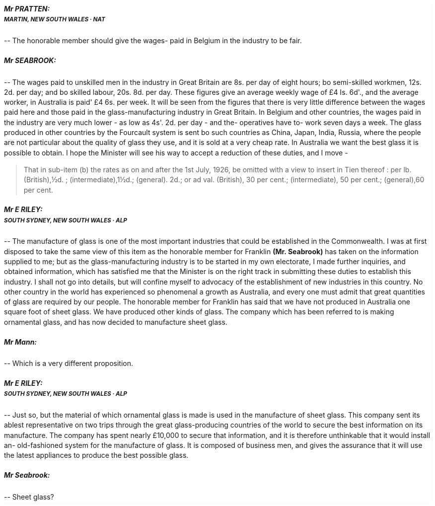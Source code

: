 ##### Mr PRATTEN:<br><small class="text-muted">MARTIN, NEW SOUTH WALES &middot; NAT</small>

-- The honorable member should give the wages- paid in Belgium in the industry to be fair. 

##### Mr SEABROOK:

-- The wages paid to unskilled men in the industry in Great Britain are 8s. per day of eight hours; bo semi-skilled workmen, 12s. 2d. per day; and bo skilled labour, 20s. 8d. per day. These figures give an average weekly wage of £4 Is. 6d'., and the average worker, in Australia is paid' £4 6s. per week. It will be seen from the figures that there is very little difference between the wages paid here and those paid in the glass-manufacturing industry in Great Britain. In Belgium and other countries, the wages paid in the industry are very much lower - as low as 4s'. 2d. per day - and the- operatives have to- work seven days a week. The glass produced in other countries by the Fourcault  system  is sent bo such countries as China, Japan, India, Russia, where the people are not particular about the quality of glass they use, and it is sold at a very cheap rate. In Australia we want the best glass it is possible to obtain. I hope the Minister will see his way to accept a reduction of these duties, and I move - 

  >That in sub-item (b) the rates as on and after the 1st July, 1926, be omitted with a view to insert in Tien thereof : per lb. (British),½d. ; (intermediate),1½d.; (general). 2d.; or ad val. (British), 30 per cent.; (intermediate), 50 per cent.; (general),60 per cent. 

##### Mr E RILEY:<br><small class="text-muted">SOUTH SYDNEY, NEW SOUTH WALES &middot; ALP</small>

-- The manufacture of glass is one of the most important industries that could be established in the Commonwealth. I was at first disposed to take the same view of this item as the honorable member for Franklin  **(Mr. Seabrook)**  has taken on the information supplied to me; but as the glass-manufacturing industry is to be started in my own electorate, I made further inquiries, and obtained information, which has satisfied me that the Minister is on the right track in submitting these duties to establish this industry. I shall not go into details, but will confine myself to advocacy of the establishment of new industries in this country. No other country in the world has experienced so phenomenal a growth as Australia, and every one must admit that great quantities of glass are required by our people. The honorable member for Franklin has said that we have not produced in Australia one square foot of sheet glass. We have produced other kinds of glass. The company which has been referred to is making ornamental glass, and has now decided to manufacture sheet glass. 

##### Mr Mann:

--  Which is a very different proposition. 

##### Mr E RILEY:<br><small class="text-muted">SOUTH SYDNEY, NEW SOUTH WALES &middot; ALP</small>

-- Just so, but the material of which ornamental glass is made is used in the manufacture of sheet glass. This company sent its ablest representative on two trips through the great glass-producing countries of the world to secure the best information on its manufacture. The company has spent nearly £10,000 to secure that information, and it is therefore unthinkable that it would install an- old-fashioned system for the manufacture of glass. It is composed of business men, and gives the assurance that it will use the latest appliances to produce the best possible glass. 

##### Mr Seabrook:

--  Sheet glass? 

